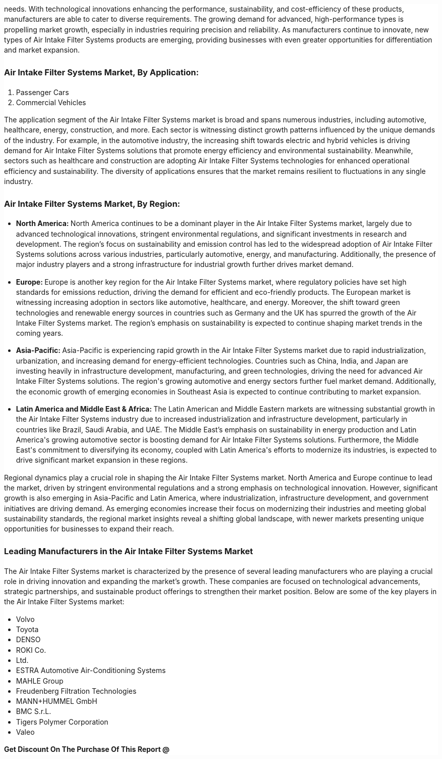 needs. With technological innovations enhancing the performance, sustainability, and cost-efficiency of these products, manufacturers are able to cater to diverse requirements. The growing demand for advanced, high-performance types is propelling market growth, especially in industries requiring precision and reliability. As manufacturers continue to innovate, new types of Air Intake Filter Systems products are emerging, providing businesses with even greater opportunities for differentiation and market expansion.</p><h3>Air Intake Filter Systems Market,&nbsp;By Application:</h3><ol><li>Passenger Cars<li> Commercial Vehicles</li></ol><p>The application segment of the Air Intake Filter Systems market is broad and spans numerous industries, including automotive, healthcare, energy, construction, and more. Each sector is witnessing distinct growth patterns influenced by the unique demands of the industry. For example, in the automotive industry, the increasing shift towards electric and hybrid vehicles is driving demand for Air Intake Filter Systems solutions that promote energy efficiency and environmental sustainability. Meanwhile, sectors such as healthcare and construction are adopting Air Intake Filter Systems technologies for enhanced operational efficiency and sustainability. The diversity of applications ensures that the market remains resilient to fluctuations in any single industry.</p><h3>Air Intake Filter Systems Market, By Region:</h3><ul><li><p><strong>North America:&nbsp;</strong>North America continues to be a dominant player in the Air Intake Filter Systems market, largely due to advanced technological innovations, stringent environmental regulations, and significant investments in research and development. The region&rsquo;s focus on sustainability and emission control has led to the widespread adoption of Air Intake Filter Systems solutions across various industries, particularly automotive, energy, and manufacturing. Additionally, the presence of major industry players and a strong infrastructure for industrial growth further drives market demand.</p></li><li><p><strong><strong>Europe:&nbsp;</strong></strong>Europe is another key region for the Air Intake Filter Systems market, where regulatory policies have set high standards for emissions reduction, driving the demand for efficient and eco-friendly products. The European market is witnessing increasing adoption in sectors like automotive, healthcare, and energy. Moreover, the shift toward green technologies and renewable energy sources in countries such as Germany and the UK has spurred the growth of the Air Intake Filter Systems market. The region&rsquo;s emphasis on sustainability is expected to continue shaping market trends in the coming years.</p></li><li><p><strong><strong>Asia-Pacific:&nbsp;</strong></strong>Asia-Pacific is experiencing rapid growth in the Air Intake Filter Systems market due to rapid industrialization, urbanization, and increasing demand for energy-efficient technologies. Countries such as China, India, and Japan are investing heavily in infrastructure development, manufacturing, and green technologies, driving the need for advanced Air Intake Filter Systems solutions. The region's growing automotive and energy sectors further fuel market demand. Additionally, the economic growth of emerging economies in Southeast Asia is expected to continue contributing to market expansion.</p></li><li><p><strong><strong>Latin America and Middle East &amp; Africa:&nbsp;</strong></strong>The Latin American and Middle Eastern markets are witnessing substantial growth in the Air Intake Filter Systems industry due to increased industrialization and infrastructure development, particularly in countries like Brazil, Saudi Arabia, and UAE. The Middle East&rsquo;s emphasis on sustainability in energy production and Latin America's growing automotive sector is boosting demand for Air Intake Filter Systems solutions. Furthermore, the Middle East's commitment to diversifying its economy, coupled with Latin America's efforts to modernize its industries, is expected to drive significant market expansion in these regions.</p></li></ul><p>Regional dynamics play a crucial role in shaping the Air Intake Filter Systems market. North America and Europe continue to lead the market, driven by stringent environmental regulations and a strong emphasis on technological innovation. However, significant growth is also emerging in Asia-Pacific and Latin America, where industrialization, infrastructure development, and government initiatives are driving demand. As emerging economies increase their focus on modernizing their industries and meeting global sustainability standards, the regional market insights reveal a shifting global landscape, with newer markets presenting unique opportunities for businesses to expand their reach.</p><h3><strong>Leading Manufacturers in the Air Intake Filter Systems Market</strong></h3><p>The Air Intake Filter Systems market is characterized by the presence of several leading manufacturers who are playing a crucial role in driving innovation and expanding the market&rsquo;s growth. These companies are focused on technological advancements, strategic partnerships, and sustainable product offerings to strengthen their market position. Below are some of the key players in the Air Intake Filter Systems market:</p></div><div class="article-main__content" data-test-id="publishing-text-block"><ul><li><span class="">Volvo<li> Toyota<li> DENSO<li> ROKI Co.<li> Ltd.<li> ESTRA Automotive Air-Conditioning Systems<li> MAHLE Group<li> Freudenberg Filtration Technologies<li> MANN+HUMMEL GmbH<li> BMC S.r.L.<li> Tigers Polymer Corporation<li> Valeo</span></li></ul></div><div class="article-main__content" data-test-id="publishing-text-block"><p><span class="font-[700]"><strong>Get Discount On The Purchase Of This Report @</strong>